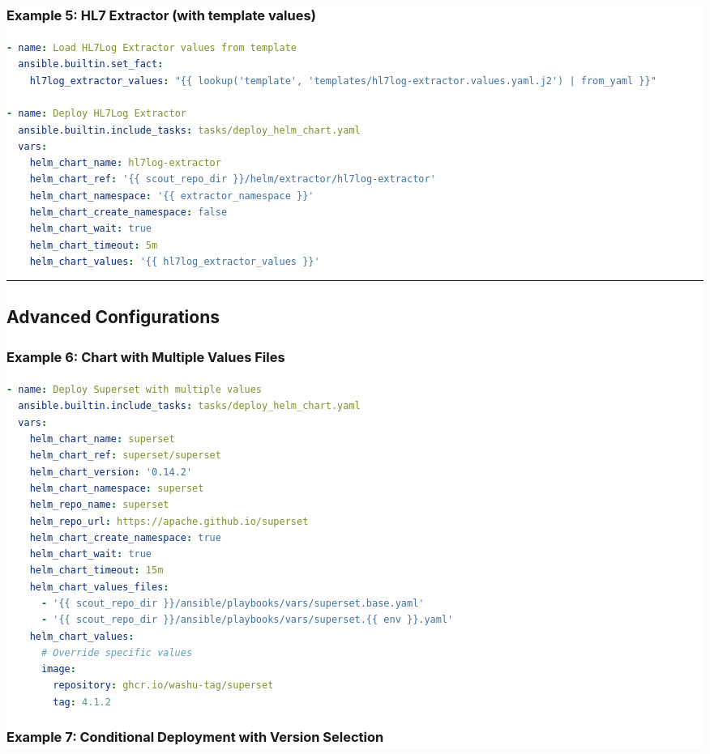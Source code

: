 ### Example 5: HL7 Extractor (with template values)

```yaml
- name: Load HL7Log Extractor values from template
  ansible.builtin.set_fact:
    hl7log_extractor_values: "{{ lookup('template', 'templates/hl7log-extractor.values.yaml.j2') | from_yaml }}"

- name: Deploy HL7Log Extractor
  ansible.builtin.include_tasks: tasks/deploy_helm_chart.yaml
  vars:
    helm_chart_name: hl7log-extractor
    helm_chart_ref: '{{ scout_repo_dir }}/helm/extractor/hl7log-extractor'
    helm_chart_namespace: '{{ extractor_namespace }}'
    helm_chart_create_namespace: false
    helm_chart_wait: true
    helm_chart_timeout: 5m
    helm_chart_values: '{{ hl7log_extractor_values }}'
```

---

## Advanced Configurations

### Example 6: Chart with Multiple Values Files

```yaml
- name: Deploy Superset with multiple values
  ansible.builtin.include_tasks: tasks/deploy_helm_chart.yaml
  vars:
    helm_chart_name: superset
    helm_chart_ref: superset/superset
    helm_chart_version: '0.14.2'
    helm_chart_namespace: superset
    helm_repo_name: superset
    helm_repo_url: https://apache.github.io/superset
    helm_chart_create_namespace: true
    helm_chart_wait: true
    helm_chart_timeout: 15m
    helm_chart_values_files:
      - '{{ scout_repo_dir }}/ansible/playbooks/vars/superset.base.yaml'
      - '{{ scout_repo_dir }}/ansible/playbooks/vars/superset.{{ env }}.yaml'
    helm_chart_values:
      # Override specific values
      image:
        repository: ghcr.io/washu-tag/superset
        tag: 4.1.2
```

### Example 7: Conditional Deployment with Version Selection
